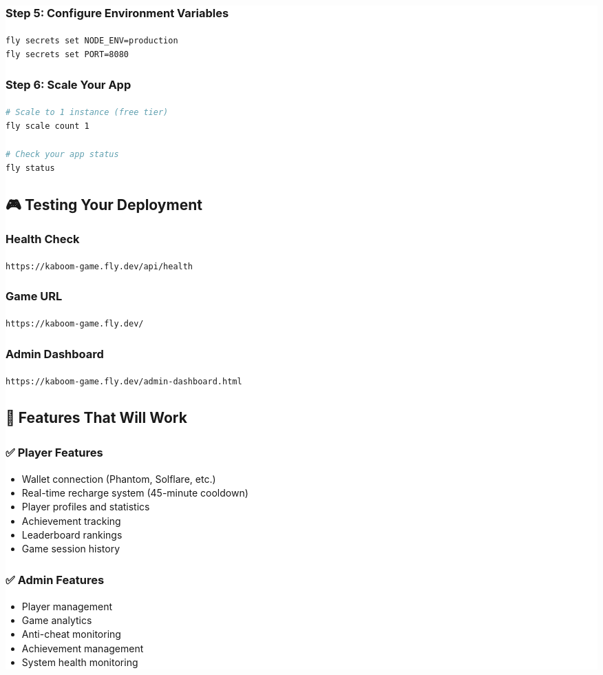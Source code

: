 ### Step 5: Configure Environment Variables

```bash
fly secrets set NODE_ENV=production
fly secrets set PORT=8080
```

### Step 6: Scale Your App

```bash
# Scale to 1 instance (free tier)
fly scale count 1

# Check your app status
fly status
```

## 🎮 Testing Your Deployment

### Health Check
```
https://kaboom-game.fly.dev/api/health
```

### Game URL
```
https://kaboom-game.fly.dev/
```

### Admin Dashboard
```
https://kaboom-game.fly.dev/admin-dashboard.html
```

## 🔧 Features That Will Work

### ✅ Player Features
- Wallet connection (Phantom, Solflare, etc.)
- Real-time recharge system (45-minute cooldown)
- Player profiles and statistics
- Achievement tracking
- Leaderboard rankings
- Game session history

### ✅ Admin Features
- Player management
- Game analytics
- Anti-cheat monitoring
- Achievement management
- System health monitoring
